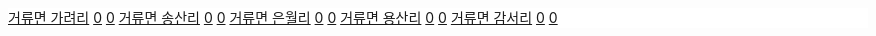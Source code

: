 
  <tr class="item">
    <td><a href="경상남도고성군거류면가려리">거류면 가려리</a></td>
    <td><a href="경상남도고성군거류면가려리">0</a></td>
    <td><a href="경상남도고성군거류면가려리">0</a></td>
  </tr>
    

  <tr class="item">
    <td><a href="경상남도고성군거류면송산리">거류면 송산리</a></td>
    <td><a href="경상남도고성군거류면송산리">0</a></td>
    <td><a href="경상남도고성군거류면송산리">0</a></td>
  </tr>
    

  <tr class="item">
    <td><a href="경상남도고성군거류면은월리">거류면 은월리</a></td>
    <td><a href="경상남도고성군거류면은월리">0</a></td>
    <td><a href="경상남도고성군거류면은월리">0</a></td>
  </tr>
    

  <tr class="item">
    <td><a href="경상남도고성군거류면용산리">거류면 용산리</a></td>
    <td><a href="경상남도고성군거류면용산리">0</a></td>
    <td><a href="경상남도고성군거류면용산리">0</a></td>
  </tr>
    

  <tr class="item">
    <td><a href="경상남도고성군거류면감서리">거류면 감서리</a></td>
    <td><a href="경상남도고성군거류면감서리">0</a></td>
    <td><a href="경상남도고성군거류면감서리">0</a></td>
  </tr>
    


</table>


    